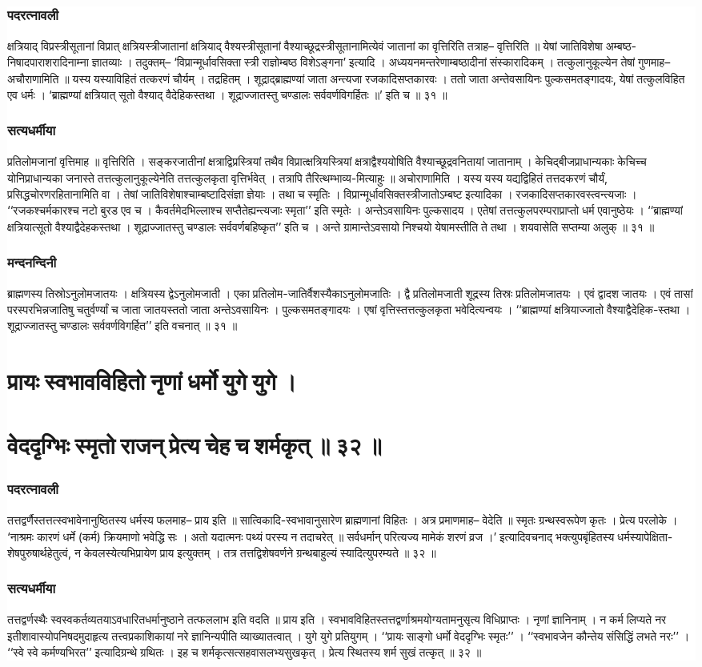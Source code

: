 ### **पदरत्नावली**

क्षत्रियाद् विप्रस्त्रीसूतानां विप्रात् क्षत्रियस्त्रीजातानां क्षत्रियाद् वैश्यस्त्रीसूतानां वैश्याच्छूद्रस्त्रीसूतानामित्येवं जातानां का वृत्तिरिति तत्राह– वृत्तिरिति ॥ येषां जातिविशेषा अम्बष्ठ-निषादपाराशरादिनाम्ना ज्ञातव्याः । तदुक्तम्– ‘विप्रान्मूर्धावसिक्ता स्त्री राज्ञोम्बष्ठ विशेऽङ्गना’ इत्यादि । अध्ययनमन्तरेणाम्बष्ठादीनां संस्कारादिकम् । तत्कुलानुकूल्येन तेषां गुणमाह– अचौराणामिति ॥ यस्य यस्याविहितं तत्करणं चौर्यम् । तद्रहितम् । शूद्राद्ब्राह्मण्यां जाता अन्त्यजा रजकादिसप्तकारवः । ततो जाता अन्तेवसायिनः पुल्कसमतङ्गादयः, येषां तत्कुलविहित एव धर्मः । ‘ब्राह्मण्यां क्षत्रियात् सूतो वैश्याद् वैदेहिकस्तथा । शूद्राज्जातस्तु चण्डालः सर्ववर्णविगर्हितः ॥’ इति च ॥ ३१ ॥

### **सत्यधर्मीया**

प्रतिलोमजानां वृत्तिमाह ॥ वृत्तिरिति । सङ्करजातीनां क्षत्राद्विप्रस्त्रियां तथैव विप्रात्क्षत्रियस्त्रियां क्षत्राद्वैश्ययोषिति वैश्याच्छूद्रवनितायां जातानाम् । केचिद्बीजप्राधान्यकाः केचिच्च योनिप्राधान्यका जनास्ते तत्तत्कुलानुकूल्येनेति तत्तत्कुलकृता वृत्तिर्भवेत् । तत्रापि तैरित्थम्भाव्य-मित्याहुः ॥ अचोराणामिति । यस्य यस्य यद्यद्विहितं तत्तदकरणं चौर्यं, प्रसिद्धचोरणरहितानामिति वा । तेषां जातिविशेषाश्चाम्बष्टादिसंज्ञा ज्ञेयाः । तथा च स्मृतिः । विप्रान्मूर्धावसिक्तस्त्रीजातोऽम्बष्ट इत्यादिका । रजकादिसप्तकारवस्त्वन्त्यजाः । ‘‘रजकश्चर्मकारश्च नटो बुरड एव च । कैवर्तमेदभिल्लाश्च सप्तैतेह्यन्त्यजाः स्मृता’’ इति स्मृतेः । अन्तेऽवसायिनः पुल्कसादय । एतेषां तत्तत्कुलपरम्पराप्राप्तो धर्म एवानुष्ठेयः । ‘‘ब्राह्मण्यां क्षत्रियात्सूतो वैश्याद्वैदेहकस्तथा । शूद्राज्जातस्तु चण्डालः सर्ववर्णबहिष्कृत’’ इति च । अन्ते ग्रामान्तेऽवसायो निश्चयो येषामस्तीति ते तथा । शयवासेति सप्तम्या अलुक् ॥ ३१ ॥

### **मन्दनन्दिनी**

ब्राह्मणस्य तिस्रोऽनुलोमजातयः । क्षत्रियस्य द्वेऽनुलोमजाती । एका प्रतिलोम-जातिर्वैशस्यैकाऽनुलोमजातिः । द्वै प्रतिलोमजाती शूद्रस्य तिस्रः प्रतिलोमजातयः । एवं द्वादश जातयः । एवं तासां परस्परभिन्नजातिषु चतुर्वर्ण्यां च जाता जातयस्ततो जाता अन्तेऽवसायिनः । पुल्कसमतङ्गादयः । एषां वृत्तिस्तत्तत्कुलकृता भवेदित्यन्वयः । ‘‘ब्राह्मण्यां क्षत्रियाज्जातो वैश्याद्वैदेहिक-स्तथा । शूद्राज्जातस्तु चण्डालः सर्ववर्णविगर्हित’’ इति वचनात् ॥ ३१ ॥

# **प्रायः स्वभावविहितो नृणां धर्मो युगे युगे ।**

# **वेददृग्भिः स्मृतो राजन् प्रेत्य चेह च शर्मकृत् ॥ ३२ ॥**

### **पदरत्नावली**

तत्तद्वर्णैस्तत्तत्स्वभावेनानुष्ठितस्य धर्मस्य फलमाह– प्राय इति ॥ सात्विकादि-स्वभावानुसारेण ब्राह्मणानां विहितः । अत्र प्रमाणमाह– वेदेति ॥ स्मृतः ग्रन्थस्वरूपेण कृतः । प्रेत्य परलोके । ‘नाश्रमः कारणं धर्मे (कर्म) क्रियमाणो भवेद्धि सः । अतो यदात्मनः पथ्यं परस्य न तदाचरेत् ॥ सर्वधर्मान् परित्यज्य मामेकं शरणं व्रज ।’ इत्यादिवचनाद् भक्त्युपबृंहितस्य धर्मस्यापेक्षिता-शेषपुरुषार्थहेतुत्वं, न केवलस्येत्यभिप्रायेण प्राय इत्युक्तम् । तत्र तत्तद्विशेषवर्णने ग्रन्थबाहुल्यं स्यादित्युपरम्यते ॥ ३२ ॥

### **सत्यधर्मीया**

तत्तद्वर्णस्थैः स्वस्वकर्तव्यतयाऽवधारितधर्मानुष्ठाने तत्फललाभ इति वदति ॥ प्राय इति । स्वभावविहितस्तत्तद्वर्णाश्रमयोग्यतामनुसृत्य विधिप्राप्तः । नृणां ज्ञानिनाम् । न कर्म लिप्यते नर इतीशावास्योपनिषदमुदाहृत्य तत्त्वप्रकाशिकायां नरे ज्ञानिन्यपीति व्याख्यातत्वात् । युगे युगे प्रतियुगम् । ‘‘प्रायः साङ्गो धर्मो वेददृग्भिः स्मृतः’’ । ‘‘स्वभावजेन कौन्तेय संसिद्धिं लभते नरः’’ । ‘‘स्वे स्वे कर्मण्यभिरत’’ इत्यादिग्रन्थे ग्रथितः । इह च शर्मकृत्सत्सहवासलभ्यसुखकृत् । प्रेत्य स्थितस्य शर्म सुखं तत्कृत् ॥ ३२ ॥
